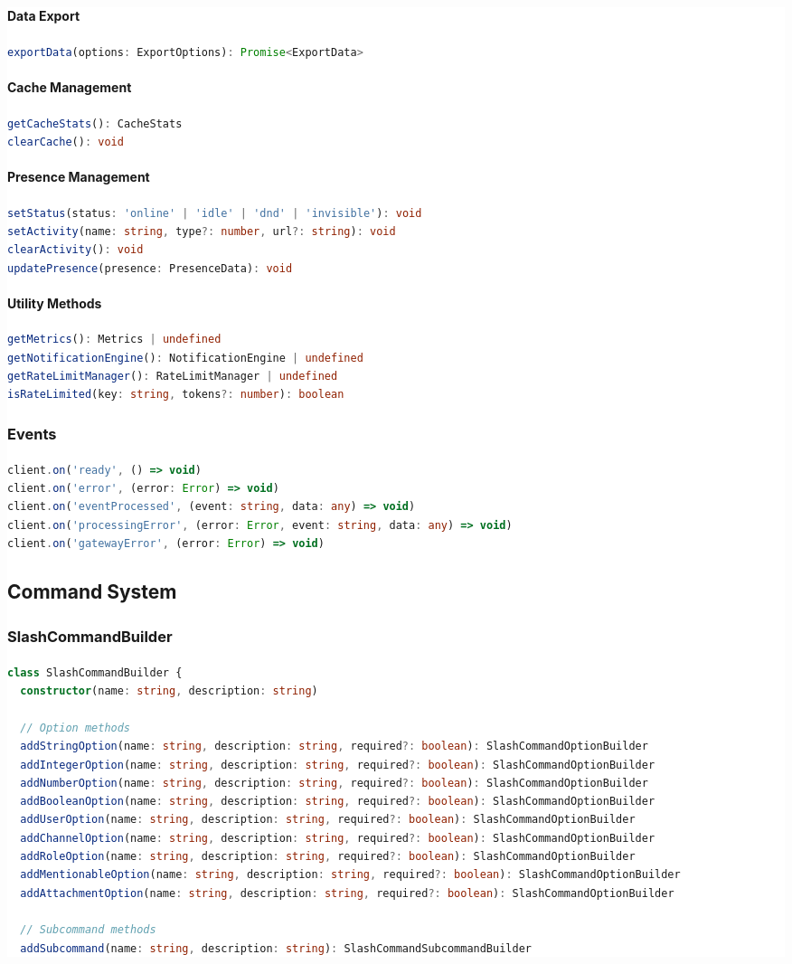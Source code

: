 #### Data Export

```typescript
exportData(options: ExportOptions): Promise<ExportData>
```

#### Cache Management

```typescript
getCacheStats(): CacheStats
clearCache(): void
```

#### Presence Management

```typescript
setStatus(status: 'online' | 'idle' | 'dnd' | 'invisible'): void
setActivity(name: string, type?: number, url?: string): void
clearActivity(): void
updatePresence(presence: PresenceData): void
```

#### Utility Methods

```typescript
getMetrics(): Metrics | undefined
getNotificationEngine(): NotificationEngine | undefined
getRateLimitManager(): RateLimitManager | undefined
isRateLimited(key: string, tokens?: number): boolean
```

### Events

```typescript
client.on('ready', () => void)
client.on('error', (error: Error) => void)
client.on('eventProcessed', (event: string, data: any) => void)
client.on('processingError', (error: Error, event: string, data: any) => void)
client.on('gatewayError', (error: Error) => void)
```

## Command System

### SlashCommandBuilder

```typescript
class SlashCommandBuilder {
  constructor(name: string, description: string)
  
  // Option methods
  addStringOption(name: string, description: string, required?: boolean): SlashCommandOptionBuilder
  addIntegerOption(name: string, description: string, required?: boolean): SlashCommandOptionBuilder
  addNumberOption(name: string, description: string, required?: boolean): SlashCommandOptionBuilder
  addBooleanOption(name: string, description: string, required?: boolean): SlashCommandOptionBuilder
  addUserOption(name: string, description: string, required?: boolean): SlashCommandOptionBuilder
  addChannelOption(name: string, description: string, required?: boolean): SlashCommandOptionBuilder
  addRoleOption(name: string, description: string, required?: boolean): SlashCommandOptionBuilder
  addMentionableOption(name: string, description: string, required?: boolean): SlashCommandOptionBuilder
  addAttachmentOption(name: string, description: string, required?: boolean): SlashCommandOptionBuilder
  
  // Subcommand methods
  addSubcommand(name: string, description: string): SlashCommandSubcommandBuilder
```